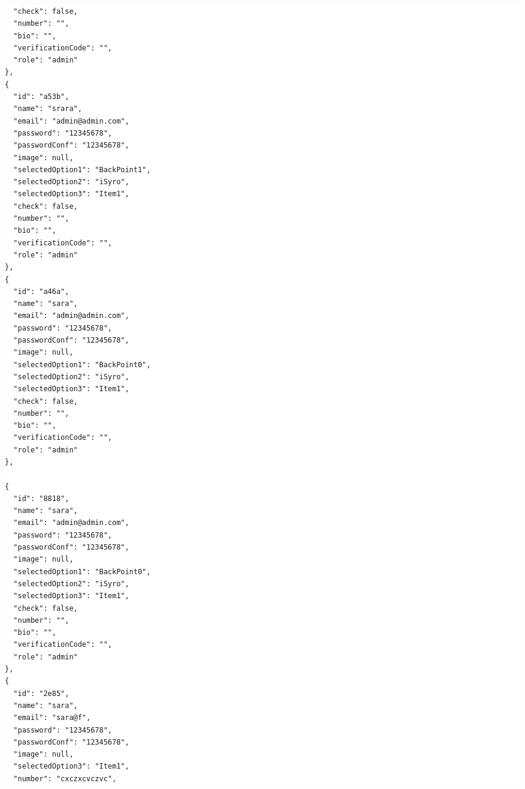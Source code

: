       "check": false,
      "number": "",
      "bio": "",
      "verificationCode": "",
      "role": "admin"
    },
    {
      "id": "a53b",
      "name": "srara",
      "email": "admin@admin.com",
      "password": "12345678",
      "passwordConf": "12345678",
      "image": null,
      "selectedOption1": "BackPoint1",
      "selectedOption2": "iSyro",
      "selectedOption3": "Item1",
      "check": false,
      "number": "",
      "bio": "",
      "verificationCode": "",
      "role": "admin"
    },
    {
      "id": "a46a",
      "name": "sara",
      "email": "admin@admin.com",
      "password": "12345678",
      "passwordConf": "12345678",
      "image": null,
      "selectedOption1": "BackPoint0",
      "selectedOption2": "iSyro",
      "selectedOption3": "Item1",
      "check": false,
      "number": "",
      "bio": "",
      "verificationCode": "",
      "role": "admin"
    },
    
    {
      "id": "8818",
      "name": "sara",
      "email": "admin@admin.com",
      "password": "12345678",
      "passwordConf": "12345678",
      "image": null,
      "selectedOption1": "BackPoint0",
      "selectedOption2": "iSyro",
      "selectedOption3": "Item1",
      "check": false,
      "number": "",
      "bio": "",
      "verificationCode": "",
      "role": "admin"
    },
    {
      "id": "2e85",
      "name": "sara",
      "email": "sara@f",
      "password": "12345678",
      "passwordConf": "12345678",
      "image": null,
      "selectedOption3": "Item1",
      "number": "cxczxcvczvc",
